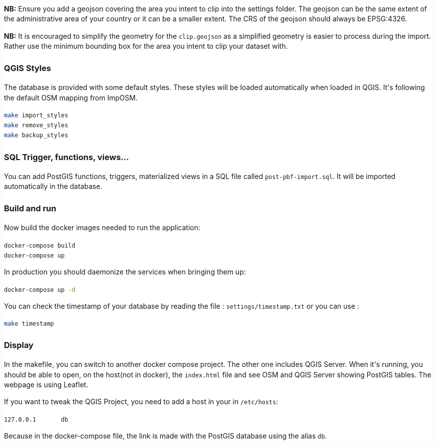 **NB:** Ensure you add a geojson covering the area you intent to clip into the settings folder.
The geojson can be the same extent of the administrative area of your country or it can be a 
smaller extent. The CRS of the geojson should always be EPSG:4326.


**NB:** It is encouraged to simplify the geometry for the `clip.geojson` as
a simplified geometry is easier to process during the import. 
Rather use the minimum bounding box for the area you intent to clip your dataset with.

### QGIS Styles

The database is provided with some default styles. These styles will be loaded
automatically when loaded in QGIS. It's following the default OSM mapping from
ImpOSM.

```bash
make import_styles
make remove_styles
make backup_styles
```

### SQL Trigger, functions, views...

You can add PostGIS functions, triggers, materialized views in a 
SQL file called `post-pbf-import.sql`. 
It will be imported automatically in the database.

### Build and run

Now build the docker images needed to run the application:

```bash
docker-compose build
docker-compose up 
```

In production you should daemonize the services when bringing them up:

```bash
docker-compose up -d
```

You can check the timestamp of your database by reading the file :
``settings/timestamp.txt`` or you can use : 

```bash
make timestamp
```

### Display

In the makefile, you can switch to another docker compose project.
The other one includes QGIS Server. When it's running, you should be able to
open, on the host(not in docker), the `index.html` file and see OSM and QGIS
Server showing PostGIS tables. The webpage is using Leaflet.

If you want to tweak the QGIS Project, you need to add a host in your in `/etc/hosts`:
```
127.0.0.1       db
```
Because in the docker-compose file, the link is made with the PostGIS database using the alias `db`.
